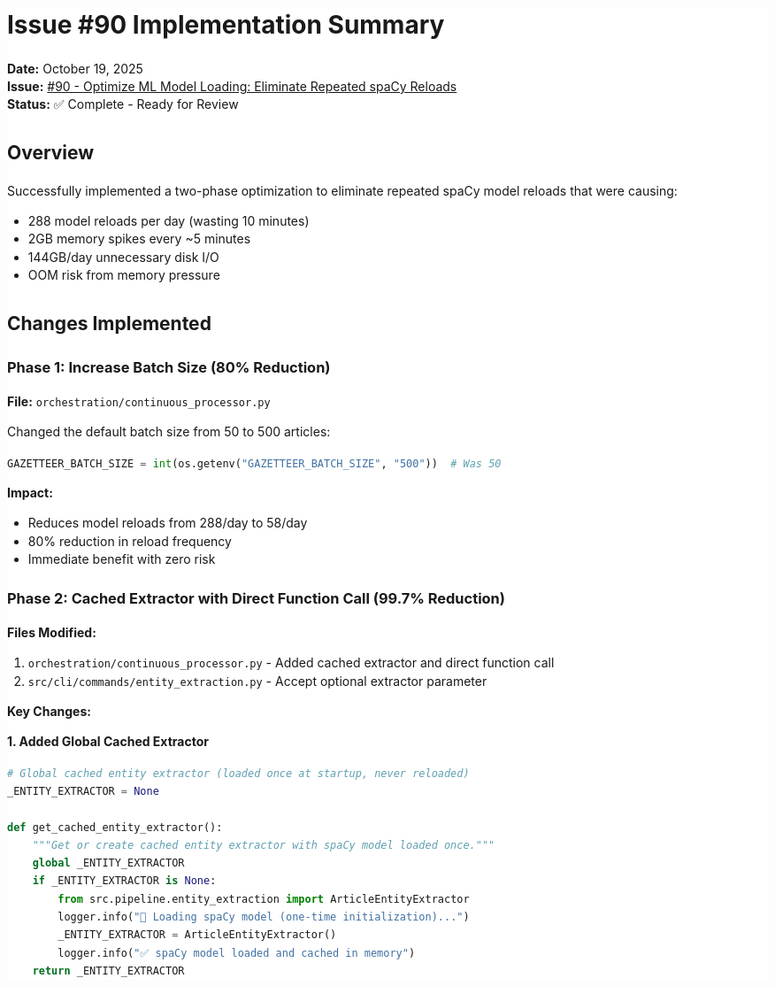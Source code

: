 # Issue #90 Implementation Summary

**Date:** October 19, 2025  
**Issue:** [#90 - Optimize ML Model Loading: Eliminate Repeated spaCy Reloads](https://github.com/LocalNewsImpact/MizzouNewsCrawler/issues/90)  
**Status:** ✅ Complete - Ready for Review

## Overview

Successfully implemented a two-phase optimization to eliminate repeated spaCy model reloads that were causing:
- 288 model reloads per day (wasting 10 minutes)
- 2GB memory spikes every ~5 minutes
- 144GB/day unnecessary disk I/O
- OOM risk from memory pressure

## Changes Implemented

### Phase 1: Increase Batch Size (80% Reduction)

**File:** `orchestration/continuous_processor.py`

Changed the default batch size from 50 to 500 articles:
```python
GAZETTEER_BATCH_SIZE = int(os.getenv("GAZETTEER_BATCH_SIZE", "500"))  # Was 50
```

**Impact:**
- Reduces model reloads from 288/day to 58/day
- 80% reduction in reload frequency
- Immediate benefit with zero risk

### Phase 2: Cached Extractor with Direct Function Call (99.7% Reduction)

**Files Modified:**
1. `orchestration/continuous_processor.py` - Added cached extractor and direct function call
2. `src/cli/commands/entity_extraction.py` - Accept optional extractor parameter

**Key Changes:**

**1. Added Global Cached Extractor**
```python
# Global cached entity extractor (loaded once at startup, never reloaded)
_ENTITY_EXTRACTOR = None

def get_cached_entity_extractor():
    """Get or create cached entity extractor with spaCy model loaded once."""
    global _ENTITY_EXTRACTOR
    if _ENTITY_EXTRACTOR is None:
        from src.pipeline.entity_extraction import ArticleEntityExtractor
        logger.info("🧠 Loading spaCy model (one-time initialization)...")
        _ENTITY_EXTRACTOR = ArticleEntityExtractor()
        logger.info("✅ spaCy model loaded and cached in memory")
    return _ENTITY_EXTRACTOR
```
